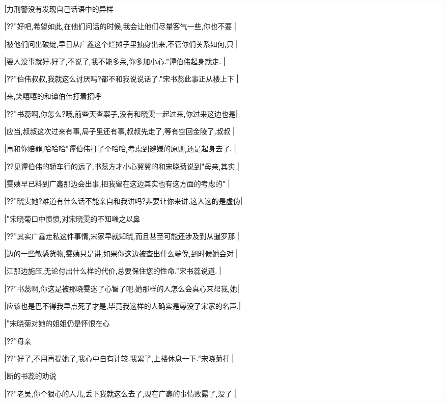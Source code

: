 |力刑警没有发现自己话语中的异样

|??"好吧,希望如此,在他们问话的时候,我会让他们尽量客气一些,你也不要 |

|被他们问出破绽,早日从广鑫这个烂摊子里抽身出来,不管你们关系如何,只 |

|要人没事就好.好了,不说了,我不能多呆,你多加小心."谭伯伟起身就走.   |

|??"伯伟叔叔,我就这么讨厌吗?都不和我说说话了."宋书蕊此事正从楼上下 |

|来,笑嘻嘻的和谭伯伟打着招呼

|??"书蕊啊,你怎么?哦,前些天查案子,没有和晓雯一起过来,你过来这边也是|

|应当,叔叔这次过来有事,局子里还有事,叔叔先走了,等有空回金陵了,叔叔 |

|再和你赔罪,哈哈哈"谭伯伟打了个哈哈,考虑到避嫌的原则,还是起身去了. |

|??见谭伯伟的轿车行的远了,书蕊方才小心翼翼的和宋晓菊说到"母亲,其实 |

|雯姨早已料到广鑫那边会出事,把我留在这边其实也有这方面的考虑的"    |

|??"晓雯她?难道有什么话不能亲自和我讲吗?非要让你来讲.这人这的是虚伪|

|"宋晓菊口中愤愤,对宋晓雯的不知嗤之以鼻

|??"其实广鑫走私这件事情,宋家早就知晓,而且甚至可能还涉及到从暹罗那 |

|边的一些敏感货物,雯姨只是讲,如果你这边被查出什么端倪,到时候她会对 |

|江那边施压,无论付出什么样的代价,总要保住您的性命."宋书蕊说道.     |

|??"书蕊啊,你这是被那晓雯迷了心智了吧.她那样的人怎么会真心来帮我,她|

|应该也是巴不得我早点死了才是,毕竟我这样的人确实是辱没了宋家的名声.|

|"宋晓菊对她的姐姐仍是怀恨在心

|??"母亲

|??"好了,不用再提她了,我心中自有计较.我累了,上楼休息一下."宋晓菊打 |

|断的书蕊的劝说

|??"老吴,你个狠心的人儿,丢下我就这么去了,现在广鑫的事情败露了,没了 |
